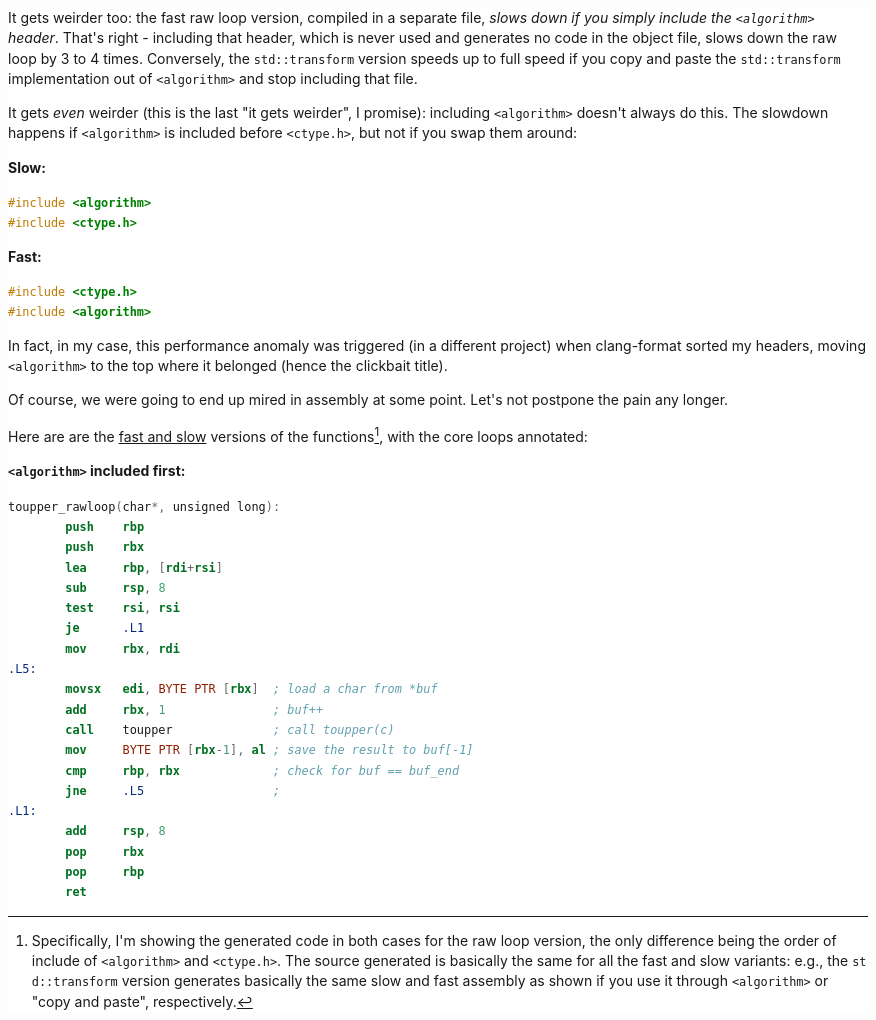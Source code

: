 It gets weirder too: the fast raw loop version, compiled in a separate file, _slows down if you simply include the `<algorithm>` header_. That's right - including that header, which is never used and generates no code in the object file, slows down the raw loop by 3 to 4 times. Conversely, the `std::transform` version speeds up to full speed if you copy and paste the `std::transform` implementation out of `<algorithm>` and stop including that file.

It gets _even_ weirder (this is the last "it gets weirder", I promise): including `<algorithm>` doesn't always do this. The slowdown happens if `<algorithm>` is included before `<ctype.h>`, but not if you swap them around:

**Slow:**
~~~c++
#include <algorithm>
#include <ctype.h>
~~~

**Fast:**
~~~c++
#include <ctype.h>
#include <algorithm>
~~~

In fact, in my case, this performance anomaly was triggered (in a different project) when clang-format sorted my headers, moving `<algorithm>` to the top where it belonged (hence the clickbait title).

Of course, we were going to end up mired in assembly at some point. Let's not postpone the pain any longer.

Here are are the [fast and slow](https://godbolt.org/z/DwZBJM) versions of the functions[^fsnote], with the core loops annotated:

**`<algorithm>` included first:**

~~~nasm
toupper_rawloop(char*, unsigned long):
        push    rbp
        push    rbx
        lea     rbp, [rdi+rsi]
        sub     rsp, 8
        test    rsi, rsi
        je      .L1
        mov     rbx, rdi
.L5:
        movsx   edi, BYTE PTR [rbx]  ; load a char from *buf
        add     rbx, 1               ; buf++
        call    toupper              ; call toupper(c)
        mov     BYTE PTR [rbx-1], al ; save the result to buf[-1]
        cmp     rbp, rbx             ; check for buf == buf_end
        jne     .L5                  ;
.L1:
        add     rsp, 8
        pop     rbx
        pop     rbp
        ret
~~~


[^andy]: So yes, it happens because newer stdlib.h, when included from C++, actually includes not the "C" stdlib.h, but a C++ stdlib.h _override_ file which includes a bunch of stuff including `<bits/os_defines.h>` before ultimately including the base "C" stdlib.h.
[^tubroken]: Yes, `toupper(3)` from `<ctype.h>` is basically irreparably broken for most non-ASCII use, because it cannot handle multibyte characters, but it is good enough for our purposes. We only feed it ASCII strings.
[^subnote]: ASCII conveniently locates lowercase and uppercase characters 32 positions apart, meaning that converting between then is a simple matter of adding or subtracting 32. In fact, if we were sure that all our input were ASCII letters, we could just unconditionally clear the 5th bit, e.g. `c & 0b11011111`, which would lower any uppercase and leave lowercase unchanged. Of course, we can't rely on inputs to be letters, so we need the range check to avoid clobbering non-letter `char` values.
[^jpsp]: Err, that would be a _Jittered Performance Scatter Plot_. This is basically a scatter plot with some interesting parameter on the x-axis (in this case, the size of the input) and performance (in this case, cycles per character, _lower is better_) on the y-axis. The main feature is that each x parameter value is sampled multiple times: here the benchmark is repeated 10 times for each size
[^randnote]: In particular, characters are chosen uniformly at random in the range [32, 127], so the if statement in the function is true ~27% of the time.
[^fsnote]: Specifically, I'm showing the generated code in both cases for the raw loop version, the only difference being the order of include of `<algorithm>` and `<ctype.h>`. The source generated is basically the same for all the fast and slow variants: e.g., the `std::transform` version generates basically the same slow and fast assembly as shown if you use it through `<algorithm>` or "copy and paste", respectively.
[^aliasing]: Even the fast loop isn't as fast as I could be, as the lookup table pointer is redundantly reloaded (`mov rdx, QWORD PTR [rax]`) inside the loop. That table pointer would change when the locale changes, but it is not updated during the loop so it could be hoisted. Perhaps the compiler can't prove that because we are writing a `char` array (which could in principle alias `[rax]`, the table pointer), but even `__restrict__` doesn't help. A different version of the loop which just sums the `toupper` values and doesn't write to a char array [does receive this optimization](https://godbolt.org/z/Kb6pc8) - the load of the pointer is moved outside the loop.
[^bcheck]: This range check doesn't leave in the trace in the inlined assembly, because the compiler already knows that `char` values will always fall in the range `[-128, 255]` - it is needed only because the API to `toupper(c)` takes an `int` value rather than `char` so people could pass any old `int` value but the lookup tables are only sized for `char`, so this check is needed to avoid out-of-bounds accesses.
[^nobran]: Incidentally, this shows why the `std::toupper` routines don't show any dependence on input size: they don't use branches (except for the range-check branches which will predict perfectly), but rather a branch-free lookup table.
[^inline2]: This call could not be inlined even if you wanted to: its body is not available in the header.
[^faster]: A simple lookup table will be faster than the "fast" version using `std::toupper` since it doesn't have to mess around with the extra indirection to get to the table. `toupper_lookup` illustrates this approach and runs at 1.32 cycles per byte. Of if you _really_ cared about this, a vectorized approach would be at least 10x as fast again.
[^anwho]: I'm not really picking on `stdlib.h` (or `<algorithm>` for that matter) - it is entirely likely that all C++ headers, and possibly many more C headers also trigger the behavior, but I didn't test for that. I was including `stdlib.h` just to get the definition for `size_t`.